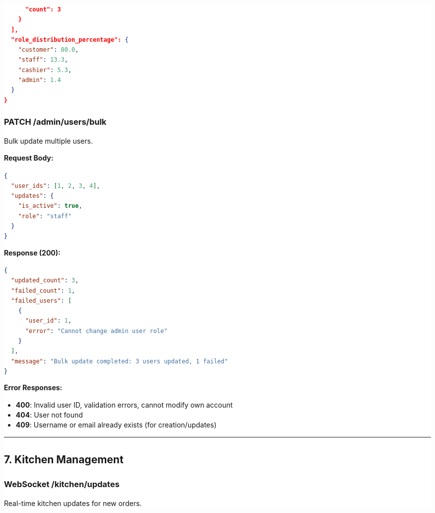 ```json
      "count": 3
    }
  ],
  "role_distribution_percentage": {
    "customer": 80.0,
    "staff": 13.3,
    "cashier": 5.3,
    "admin": 1.4
  }
}
```

### PATCH /admin/users/bulk
Bulk update multiple users.

**Request Body:**
```json
{
  "user_ids": [1, 2, 3, 4],
  "updates": {
    "is_active": true,
    "role": "staff"
  }
}
```

**Response (200):**
```json
{
  "updated_count": 3,
  "failed_count": 1,
  "failed_users": [
    {
      "user_id": 1,
      "error": "Cannot change admin user role"
    }
  ],
  "message": "Bulk update completed: 3 users updated, 1 failed"
}
```

**Error Responses:**
- **400**: Invalid user ID, validation errors, cannot modify own account
- **404**: User not found
- **409**: Username or email already exists (for creation/updates)

---

## 7. Kitchen Management

### WebSocket /kitchen/updates
Real-time kitchen updates for new orders.
